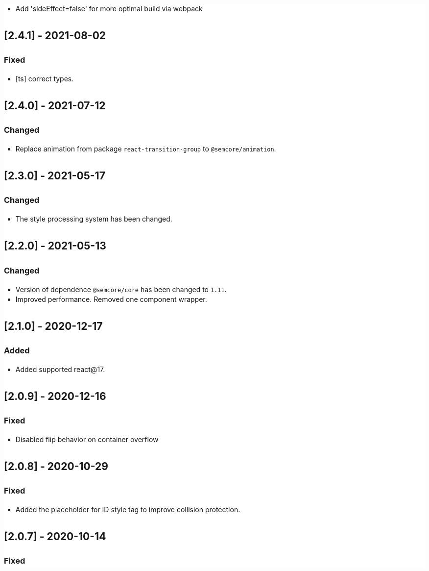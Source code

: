 - Add 'sideEffect=false' for more optimal build via webpack

## [2.4.1] - 2021-08-02

### Fixed

- [ts] correct types.

## [2.4.0] - 2021-07-12

### Changed

- Replace animation from package `react-transition-group` to `@semcore/animation`.

## [2.3.0] - 2021-05-17

### Changed

- The style processing system has been changed.

## [2.2.0] - 2021-05-13

### Changed

- Version of dependence `@semcore/core` has been changed to `1.11`.
- Improved performance. Removed one component wrapper.

## [2.1.0] - 2020-12-17

### Added

- Added supported react@17.

## [2.0.9] - 2020-12-16

### Fixed

- Disabled flip behavior on container overflow

## [2.0.8] - 2020-10-29

### Fixed

- Added the placeholder for ID style tag to improve collision protection.

## [2.0.7] - 2020-10-14

### Fixed
